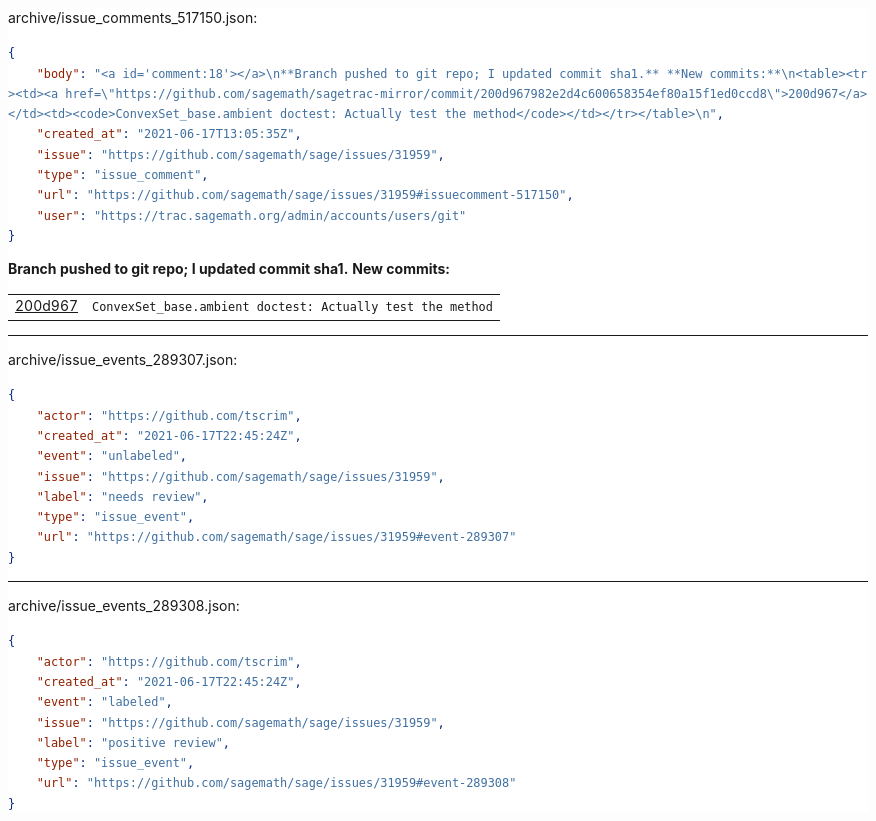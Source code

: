 
archive/issue_comments_517150.json:
```json
{
    "body": "<a id='comment:18'></a>\n**Branch pushed to git repo; I updated commit sha1.** **New commits:**\n<table><tr><td><a href=\"https://github.com/sagemath/sagetrac-mirror/commit/200d967982e2d4c600658354ef80a15f1ed0ccd8\">200d967</a></td><td><code>ConvexSet_base.ambient doctest: Actually test the method</code></td></tr></table>\n",
    "created_at": "2021-06-17T13:05:35Z",
    "issue": "https://github.com/sagemath/sage/issues/31959",
    "type": "issue_comment",
    "url": "https://github.com/sagemath/sage/issues/31959#issuecomment-517150",
    "user": "https://trac.sagemath.org/admin/accounts/users/git"
}
```

<a id='comment:18'></a>
**Branch pushed to git repo; I updated commit sha1.** **New commits:**
<table><tr><td><a href="https://github.com/sagemath/sagetrac-mirror/commit/200d967982e2d4c600658354ef80a15f1ed0ccd8">200d967</a></td><td><code>ConvexSet_base.ambient doctest: Actually test the method</code></td></tr></table>




---

archive/issue_events_289307.json:
```json
{
    "actor": "https://github.com/tscrim",
    "created_at": "2021-06-17T22:45:24Z",
    "event": "unlabeled",
    "issue": "https://github.com/sagemath/sage/issues/31959",
    "label": "needs review",
    "type": "issue_event",
    "url": "https://github.com/sagemath/sage/issues/31959#event-289307"
}
```



---

archive/issue_events_289308.json:
```json
{
    "actor": "https://github.com/tscrim",
    "created_at": "2021-06-17T22:45:24Z",
    "event": "labeled",
    "issue": "https://github.com/sagemath/sage/issues/31959",
    "label": "positive review",
    "type": "issue_event",
    "url": "https://github.com/sagemath/sage/issues/31959#event-289308"
}
```
